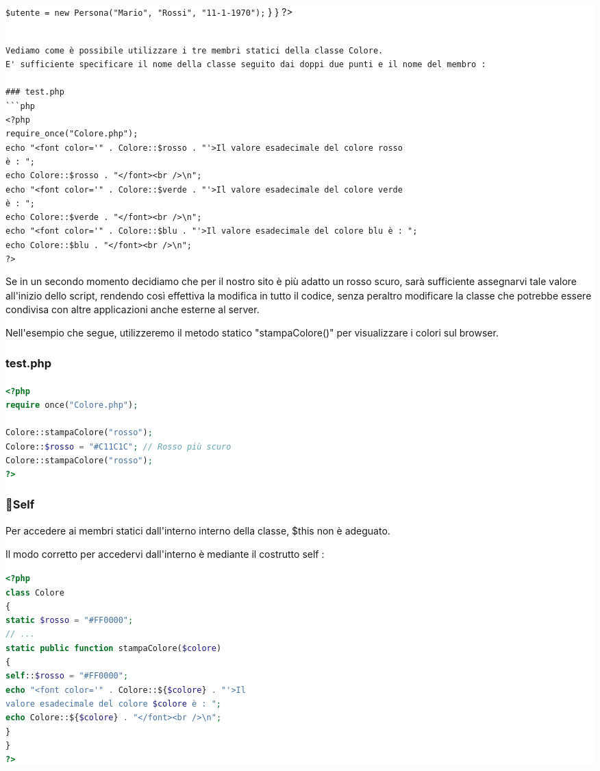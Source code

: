 ```$utente = new Persona("Mario", "Rossi", "11-1-1970");```
}
}
?>
```

Vediamo come è possibile utilizzare i tre membri statici della classe Colore.
E' sufficiente specificare il nome della classe seguito dai doppi due punti e il nome del membro :

### test.php
```php
<?php
require_once("Colore.php");
echo "<font color='" . Colore::$rosso . "'>Il valore esadecimale del colore rosso
è : ";
echo Colore::$rosso . "</font><br />\n";
echo "<font color='" . Colore::$verde . "'>Il valore esadecimale del colore verde
è : ";
echo Colore::$verde . "</font><br />\n";
echo "<font color='" . Colore::$blu . "'>Il valore esadecimale del colore blu è : ";
echo Colore::$blu . "</font><br />\n";
?>
```

Se in un secondo momento decidiamo che per il nostro sito è più adatto un rosso
scuro, sarà sufficiente assegnarvi tale valore all'inizio dello script, rendendo così
effettiva la modifica in tutto il codice, senza peraltro modificare la classe che
potrebbe essere condivisa con altre applicazioni anche esterne al server.

Nell'esempio che segue, utilizzeremo il metodo statico "stampaColore()" per
visualizzare i colori sul browser.

### test.php
```php
<?php
require once("Colore.php");

Colore::stampaColore("rosso");
Colore::$rosso = "#C11C1C"; // Rosso più scuro
Colore::stampaColore("rosso");
?>
```

### Self

Per accedere ai membri statici dall'interno
interno della classe, $this non è adeguato.

Il modo corretto per accedervi dall'interno è mediante il costrutto self :

```php
<?php
class Colore
{
static $rosso = "#FF0000";
// ...
static public function stampaColore($colore)
{
self::$rosso = "#FF0000";
echo "<font color='" . Colore::${$colore} . "'>Il
valore esadecimale del colore $colore è : ";
echo Colore::${$colore} . "</font><br />\n";
}
}
?>
```
